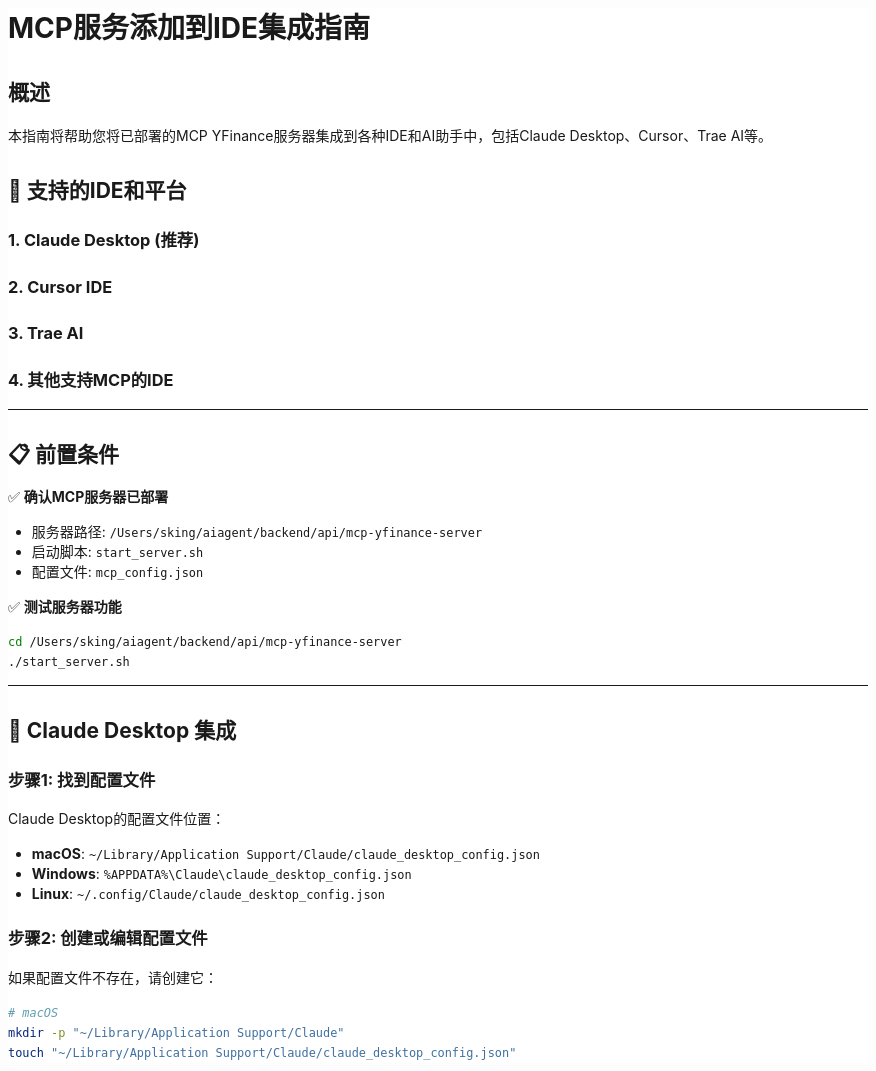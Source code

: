 # MCP服务添加到IDE集成指南

## 概述

本指南将帮助您将已部署的MCP YFinance服务器集成到各种IDE和AI助手中，包括Claude Desktop、Cursor、Trae AI等。

## 🎯 支持的IDE和平台

### 1. Claude Desktop (推荐)
### 2. Cursor IDE
### 3. Trae AI
### 4. 其他支持MCP的IDE

---

## 📋 前置条件

✅ **确认MCP服务器已部署**
- 服务器路径: `/Users/sking/aiagent/backend/api/mcp-yfinance-server`
- 启动脚本: `start_server.sh`
- 配置文件: `mcp_config.json`

✅ **测试服务器功能**
```bash
cd /Users/sking/aiagent/backend/api/mcp-yfinance-server
./start_server.sh
```

---

## 🔧 Claude Desktop 集成

### 步骤1: 找到配置文件

Claude Desktop的配置文件位置：
- **macOS**: `~/Library/Application Support/Claude/claude_desktop_config.json`
- **Windows**: `%APPDATA%\Claude\claude_desktop_config.json`
- **Linux**: `~/.config/Claude/claude_desktop_config.json`

### 步骤2: 创建或编辑配置文件

如果配置文件不存在，请创建它：

```bash
# macOS
mkdir -p "~/Library/Application Support/Claude"
touch "~/Library/Application Support/Claude/claude_desktop_config.json"
```
